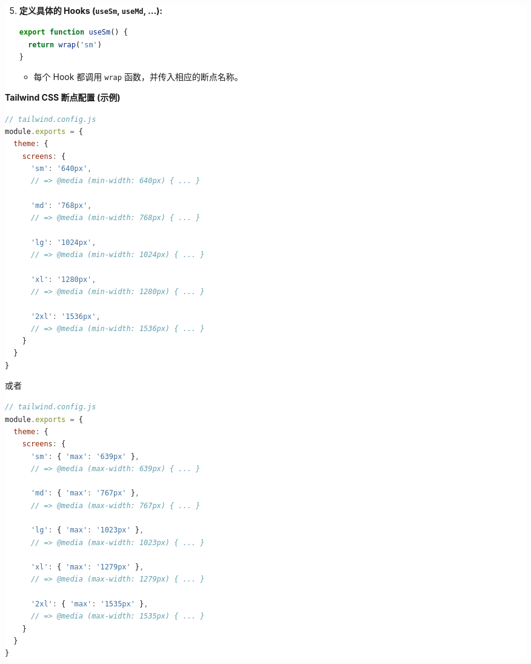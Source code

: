 5.  **定义具体的 Hooks (`useSm`, `useMd`, ...):**
    ```javascript
    export function useSm() {
      return wrap('sm')
    }
    ```
    *   每个 Hook 都调用 `wrap` 函数，并传入相应的断点名称。

**Tailwind CSS 断点配置 (示例)**

```javascript
// tailwind.config.js
module.exports = {
  theme: {
    screens: {
      'sm': '640px',
      // => @media (min-width: 640px) { ... }

      'md': '768px',
      // => @media (min-width: 768px) { ... }

      'lg': '1024px',
      // => @media (min-width: 1024px) { ... }

      'xl': '1280px',
      // => @media (min-width: 1280px) { ... }

      '2xl': '1536px',
      // => @media (min-width: 1536px) { ... }
    }
  }
}
```
或者
```javascript
// tailwind.config.js
module.exports = {
  theme: {
    screens: {
      'sm': { 'max': '639px' },
      // => @media (max-width: 639px) { ... }

      'md': { 'max': '767px' },
      // => @media (max-width: 767px) { ... }

      'lg': { 'max': '1023px' },
      // => @media (max-width: 1023px) { ... }

      'xl': { 'max': '1279px' },
      // => @media (max-width: 1279px) { ... }

      '2xl': { 'max': '1535px' },
      // => @media (max-width: 1535px) { ... }
    }
  }
}
```
